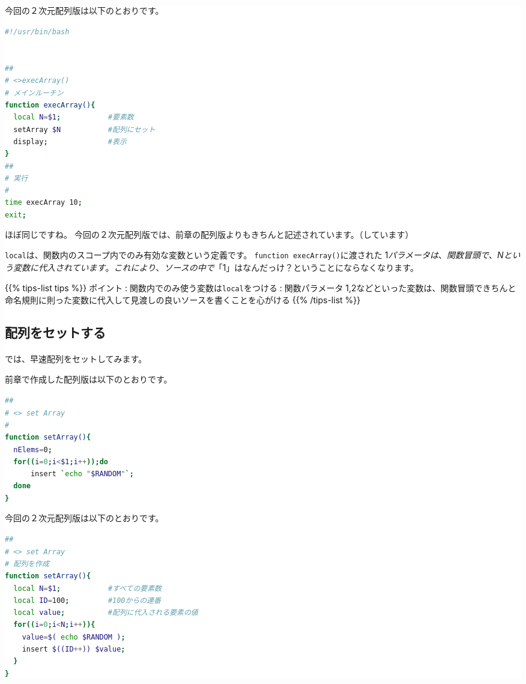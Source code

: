 今回の２次元配列版は以下のとおりです。
```bash:01Eval_Array.sh
#!/usr/bin/bash


##
# <>execArray()
# メインルーチン
function execArray(){
  local N=$1;           #要素数
  setArray $N           #配列にセット
  display;              #表示
}
##
# 実行
#
time execArray 10;
exit;
```

ほぼ同じですね。
今回の２次元配列版では、前章の配列版よりもきちんと記述されています。（しています）

`local`は、関数内のスコープ内でのみ有効な変数という定義です。 `function execArray()`に渡された $1パラメータは、関数冒頭で、Nという変数に代入されています。これにより、ソースの中で「$1」はなんだっけ？ということにならなくなります。

{{% tips-list tips %}}
ポイント
: 関数内でのみ使う変数は`local`をつける
: 関数パラメータ $1,$2などといった変数は、関数冒頭できちんと命名規則に則った変数に代入して見渡しの良いソースを書くことを心がける
{{% /tips-list %}}


## 配列をセットする

では、早速配列をセットしてみます。

前章で作成した配列版は以下のとおりです。
```bash:01Array.sh
##
# <> set Array
#
function setArray(){
  nElems=0;
  for((i=0;i<$1;i++));do
      insert `echo "$RANDOM"`;
  done
}
```

今回の２次元配列版は以下のとおりです。
```bash:01Eval_Array.sh
##
# <> set Array
# 配列を作成
function setArray(){
  local N=$1;           #すべての要素数
  local ID=100;         #100からの連番
  local value;          #配列に代入される要素の値
  for((i=0;i<N;i++)){
    value=$( echo $RANDOM );
    insert $((ID++)) $value;
  }
}
```
